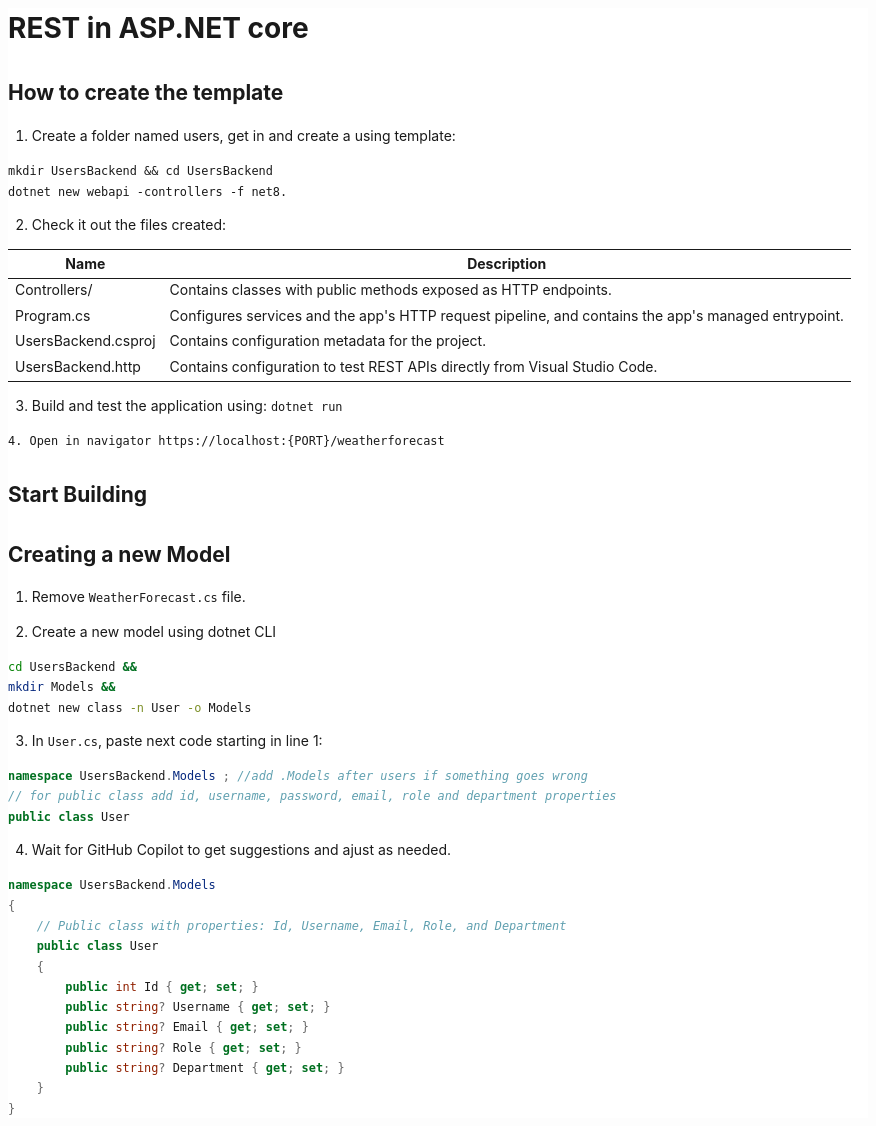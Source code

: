 # REST in ASP.NET core

## How to create the template


1. Create a folder named users, get in and create a using template:

```
mkdir UsersBackend && cd UsersBackend
dotnet new webapi -controllers -f net8.
```

2. Check it out the files created:


| Name               | Description                                                                 |
|--------------------|-----------------------------------------------------------------------------|
| Controllers/       | Contains classes with public methods exposed as HTTP endpoints.            |
| Program.cs         | Configures services and the app's HTTP request pipeline, and contains the app's managed entrypoint. |
| UsersBackend.csproj| Contains configuration metadata for the project.                           |
| UsersBackend.http  | Contains configuration to test REST APIs directly from Visual Studio Code. |


3. Build and test the application using: `dotnet run`

```
4. Open in navigator https://localhost:{PORT}/weatherforecast
```
## Start Building

## Creating a new Model

1. Remove `WeatherForecast.cs` file.


2. Create a new model using dotnet CLI

```sh
cd UsersBackend &&
mkdir Models &&
dotnet new class -n User -o Models
```

3. In `User.cs`, paste next code starting in line 1:

```cs
namespace UsersBackend.Models ; //add .Models after users if something goes wrong
// for public class add id, username, password, email, role and department properties
public class User
```
4. Wait for GitHub Copilot to get suggestions and ajust as needed.

```cs
namespace UsersBackend.Models
{
    // Public class with properties: Id, Username, Email, Role, and Department
    public class User
    {
        public int Id { get; set; }
        public string? Username { get; set; }
        public string? Email { get; set; }
        public string? Role { get; set; }
        public string? Department { get; set; }
    }
}
```